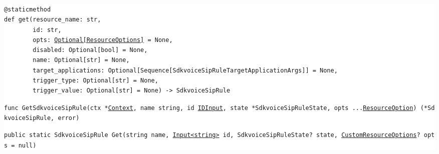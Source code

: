 <div>
<pulumi-choosable type="language" values="python">
<div class="highlight"><pre class="chroma"><code class="language-python" data-lang="python"><span class=nd>@staticmethod</span>
<span class="k">def </span><span class="nf">get</span><span class="p">(</span><span class="nx">resource_name</span><span class="p">:</span> <span class="nx">str</span><span class="p">,</span>
        <span class="nx">id</span><span class="p">:</span> <span class="nx">str</span><span class="p">,</span>
        <span class="nx">opts</span><span class="p">:</span> <span class="nx"><a href="/docs/reference/pkg/python/pulumi/#pulumi.ResourceOptions">Optional[ResourceOptions]</a></span> = None<span class="p">,</span>
        <span class="nx">disabled</span><span class="p">:</span> <span class="nx">Optional[bool]</span> = None<span class="p">,</span>
        <span class="nx">name</span><span class="p">:</span> <span class="nx">Optional[str]</span> = None<span class="p">,</span>
        <span class="nx">target_applications</span><span class="p">:</span> <span class="nx">Optional[Sequence[SdkvoiceSipRuleTargetApplicationArgs]]</span> = None<span class="p">,</span>
        <span class="nx">trigger_type</span><span class="p">:</span> <span class="nx">Optional[str]</span> = None<span class="p">,</span>
        <span class="nx">trigger_value</span><span class="p">:</span> <span class="nx">Optional[str]</span> = None<span class="p">) -&gt;</span> SdkvoiceSipRule</code></pre></div>
</pulumi-choosable>
</div>

<div>
<pulumi-choosable type="language" values="go">
<div class="highlight"><pre class="chroma"><code class="language-go" data-lang="go"><span class="k">func </span>GetSdkvoiceSipRule<span class="p">(</span><span class="nx">ctx</span><span class="p"> *</span><span class="nx"><a href="https://pkg.go.dev/github.com/pulumi/pulumi/sdk/v3/go/pulumi?tab=doc#Context">Context</a></span><span class="p">,</span> <span class="nx">name</span><span class="p"> </span><span class="nx">string</span><span class="p">,</span> <span class="nx">id</span><span class="p"> </span><span class="nx"><a href="https://pkg.go.dev/github.com/pulumi/pulumi/sdk/v3/go/pulumi?tab=doc#IDInput">IDInput</a></span><span class="p">,</span> <span class="nx">state</span><span class="p"> *</span><span class="nx">SdkvoiceSipRuleState</span><span class="p">,</span> <span class="nx">opts</span><span class="p"> ...</span><span class="nx"><a href="https://pkg.go.dev/github.com/pulumi/pulumi/sdk/v3/go/pulumi?tab=doc#ResourceOption">ResourceOption</a></span><span class="p">) (*<span class="nx">SdkvoiceSipRule</span>, error)</span></code></pre></div>
</pulumi-choosable>
</div>

<div>
<pulumi-choosable type="language" values="csharp">
<div class="highlight"><pre class="chroma"><code class="language-csharp" data-lang="csharp"><span class="k">public static </span><span class="nx">SdkvoiceSipRule</span><span class="nf"> Get</span><span class="p">(</span><span class="nx">string</span><span class="p"> </span><span class="nx">name<span class="p">,</span> <span class="nx"><a href="/docs/reference/pkg/dotnet/Pulumi/Pulumi.Input-1.html">Input&lt;string&gt;</a></span><span class="p"> </span><span class="nx">id<span class="p">,</span> <span class="nx">SdkvoiceSipRuleState</span><span class="p">? </span><span class="nx">state<span class="p">,</span> <span class="nx"><a href="/docs/reference/pkg/dotnet/Pulumi/Pulumi.CustomResourceOptions.html">CustomResourceOptions</a></span><span class="p">? </span><span class="nx">opts = null<span class="p">)</span></code></pre></div>
</pulumi-choosable>
</div>
